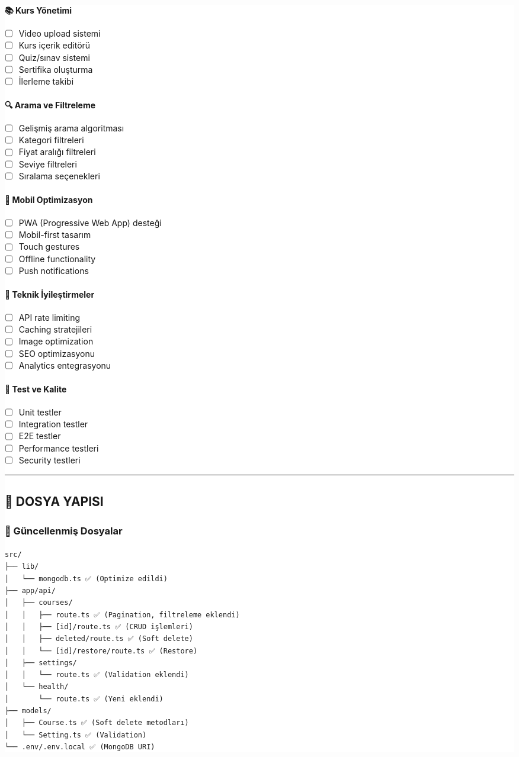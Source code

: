 #### 📚 Kurs Yönetimi
- [ ] Video upload sistemi
- [ ] Kurs içerik editörü
- [ ] Quiz/sınav sistemi
- [ ] Sertifika oluşturma
- [ ] İlerleme takibi

#### 🔍 Arama ve Filtreleme
- [ ] Gelişmiş arama algoritması
- [ ] Kategori filtreleri
- [ ] Fiyat aralığı filtreleri
- [ ] Seviye filtreleri
- [ ] Sıralama seçenekleri

#### 📱 Mobil Optimizasyon
- [ ] PWA (Progressive Web App) desteği
- [ ] Mobil-first tasarım
- [ ] Touch gestures
- [ ] Offline functionality
- [ ] Push notifications

#### 🔧 Teknik İyileştirmeler
- [ ] API rate limiting
- [ ] Caching stratejileri
- [ ] Image optimization
- [ ] SEO optimizasyonu
- [ ] Analytics entegrasyonu

#### 🧪 Test ve Kalite
- [ ] Unit testler
- [ ] Integration testler
- [ ] E2E testler
- [ ] Performance testleri
- [ ] Security testleri

---

## 📁 DOSYA YAPISI

### 🔄 Güncellenmiş Dosyalar
```
src/
├── lib/
│   └── mongodb.ts ✅ (Optimize edildi)
├── app/api/
│   ├── courses/
│   │   ├── route.ts ✅ (Pagination, filtreleme eklendi)
│   │   ├── [id]/route.ts ✅ (CRUD işlemleri)
│   │   ├── deleted/route.ts ✅ (Soft delete)
│   │   └── [id]/restore/route.ts ✅ (Restore)
│   ├── settings/
│   │   └── route.ts ✅ (Validation eklendi)
│   └── health/
│       └── route.ts ✅ (Yeni eklendi)
├── models/
│   ├── Course.ts ✅ (Soft delete metodları)
│   └── Setting.ts ✅ (Validation)
└── .env/.env.local ✅ (MongoDB URI)
```
